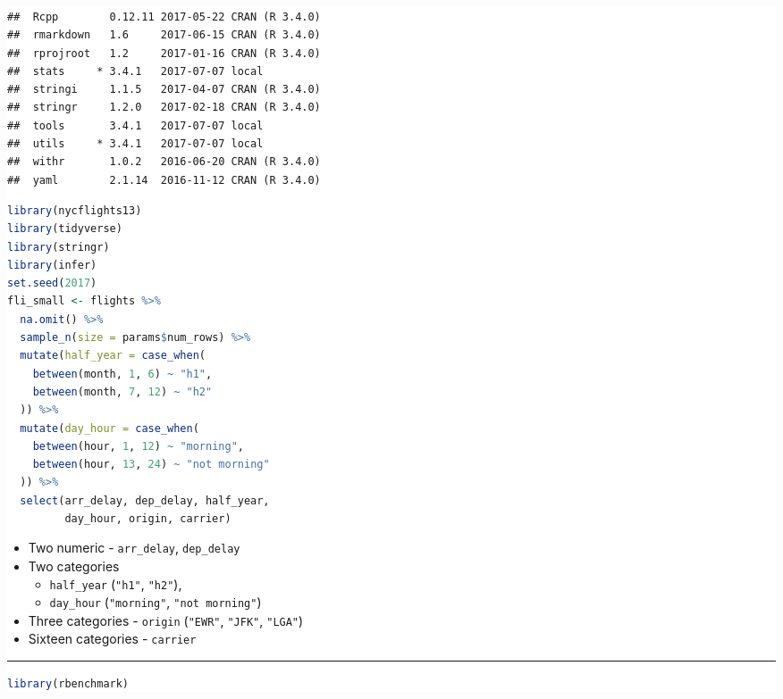     ##  Rcpp        0.12.11 2017-05-22 CRAN (R 3.4.0)
    ##  rmarkdown   1.6     2017-06-15 CRAN (R 3.4.0)
    ##  rprojroot   1.2     2017-01-16 CRAN (R 3.4.0)
    ##  stats     * 3.4.1   2017-07-07 local         
    ##  stringi     1.1.5   2017-04-07 CRAN (R 3.4.0)
    ##  stringr     1.2.0   2017-02-18 CRAN (R 3.4.0)
    ##  tools       3.4.1   2017-07-07 local         
    ##  utils     * 3.4.1   2017-07-07 local         
    ##  withr       1.0.2   2016-06-20 CRAN (R 3.4.0)
    ##  yaml        2.1.14  2016-11-12 CRAN (R 3.4.0)

``` r
library(nycflights13)
library(tidyverse)
library(stringr)
library(infer)
set.seed(2017)
fli_small <- flights %>% 
  na.omit() %>% 
  sample_n(size = params$num_rows) %>% 
  mutate(half_year = case_when(
    between(month, 1, 6) ~ "h1",
    between(month, 7, 12) ~ "h2"
  )) %>% 
  mutate(day_hour = case_when(
    between(hour, 1, 12) ~ "morning",
    between(hour, 13, 24) ~ "not morning"
  )) %>% 
  select(arr_delay, dep_delay, half_year, 
         day_hour, origin, carrier)
```

-   Two numeric - `arr_delay`, `dep_delay`
-   Two categories
    -   `half_year` (`"h1"`, `"h2"`),
    -   `day_hour` (`"morning"`, `"not morning"`)
-   Three categories - `origin` (`"EWR"`, `"JFK"`, `"LGA"`)
-   Sixteen categories - `carrier`

------------------------------------------------------------------------

``` r
library(rbenchmark)
```
